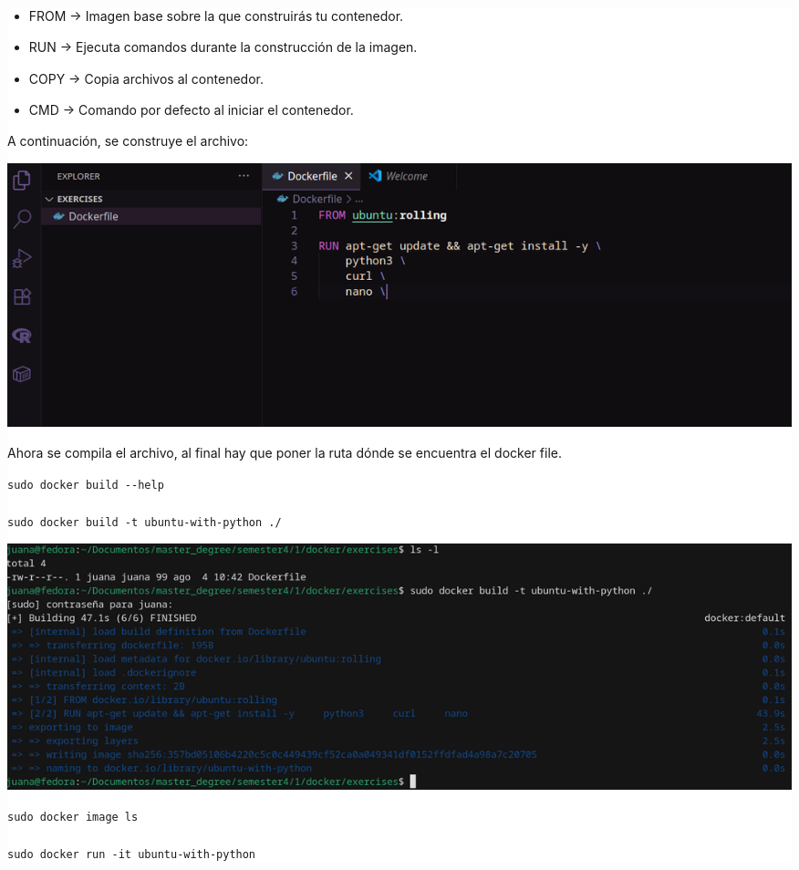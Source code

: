 * FROM → Imagen base sobre la que construirás tu contenedor.

* RUN → Ejecuta comandos durante la construcción de la imagen.

* COPY → Copia archivos al contenedor.

* CMD → Comando por defecto al iniciar el contenedor.

A continuación, se construye el archivo:

![image](./img/61.png)

Ahora se compila el archivo, al final hay que poner la ruta dónde se encuentra el docker file.

```
sudo docker build --help

sudo docker build -t ubuntu-with-python ./
```

![image](./img/62.png)

```
sudo docker image ls

sudo docker run -it ubuntu-with-python
```
